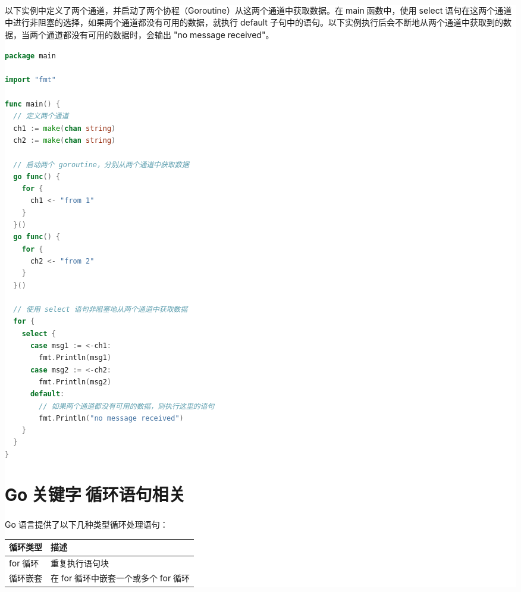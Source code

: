 以下实例中定义了两个通道，并启动了两个协程（Goroutine）从这两个通道中获取数据。在 main 函数中，使用 select 语句在这两个通道中进行非阻塞的选择，如果两个通道都没有可用的数据，就执行 default 子句中的语句。以下实例执行后会不断地从两个通道中获取到的数据，当两个通道都没有可用的数据时，会输出 "no message received"。

```go
package main

import "fmt"

func main() {
  // 定义两个通道
  ch1 := make(chan string)
  ch2 := make(chan string)

  // 启动两个 goroutine，分别从两个通道中获取数据
  go func() {
    for {
      ch1 <- "from 1"
    }
  }()
  go func() {
    for {
      ch2 <- "from 2"
    }
  }()

  // 使用 select 语句非阻塞地从两个通道中获取数据
  for {
    select {
      case msg1 := <-ch1:
        fmt.Println(msg1)
      case msg2 := <-ch2:
        fmt.Println(msg2)
      default:
        // 如果两个通道都没有可用的数据，则执行这里的语句
        fmt.Println("no message received")
    }
  }
}
```



# Go 关键字 循环语句相关



Go 语言提供了以下几种类型循环处理语句：

| 循环类型 | 描述                                 |
| :------- | :----------------------------------- |
| for 循环 | 重复执行语句块                       |
| 循环嵌套 | 在 for 循环中嵌套一个或多个 for 循环 |
